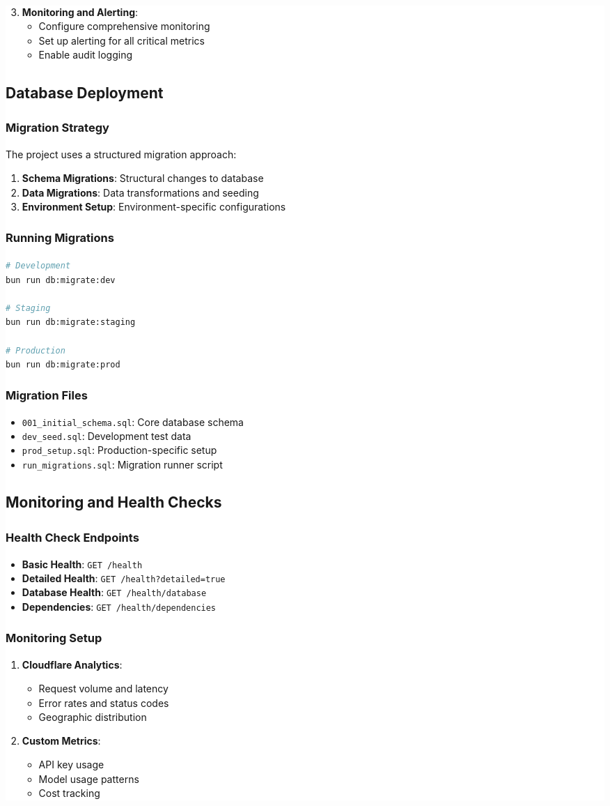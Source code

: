 3. **Monitoring and Alerting**:
   - Configure comprehensive monitoring
   - Set up alerting for all critical metrics
   - Enable audit logging

## Database Deployment

### Migration Strategy

The project uses a structured migration approach:

1. **Schema Migrations**: Structural changes to database
2. **Data Migrations**: Data transformations and seeding
3. **Environment Setup**: Environment-specific configurations

### Running Migrations

```bash
# Development
bun run db:migrate:dev

# Staging
bun run db:migrate:staging

# Production
bun run db:migrate:prod
```

### Migration Files

- `001_initial_schema.sql`: Core database schema
- `dev_seed.sql`: Development test data
- `prod_setup.sql`: Production-specific setup
- `run_migrations.sql`: Migration runner script

## Monitoring and Health Checks

### Health Check Endpoints

- **Basic Health**: `GET /health`
- **Detailed Health**: `GET /health?detailed=true`
- **Database Health**: `GET /health/database`
- **Dependencies**: `GET /health/dependencies`

### Monitoring Setup

1. **Cloudflare Analytics**:
   - Request volume and latency
   - Error rates and status codes
   - Geographic distribution

2. **Custom Metrics**:
   - API key usage
   - Model usage patterns
   - Cost tracking
